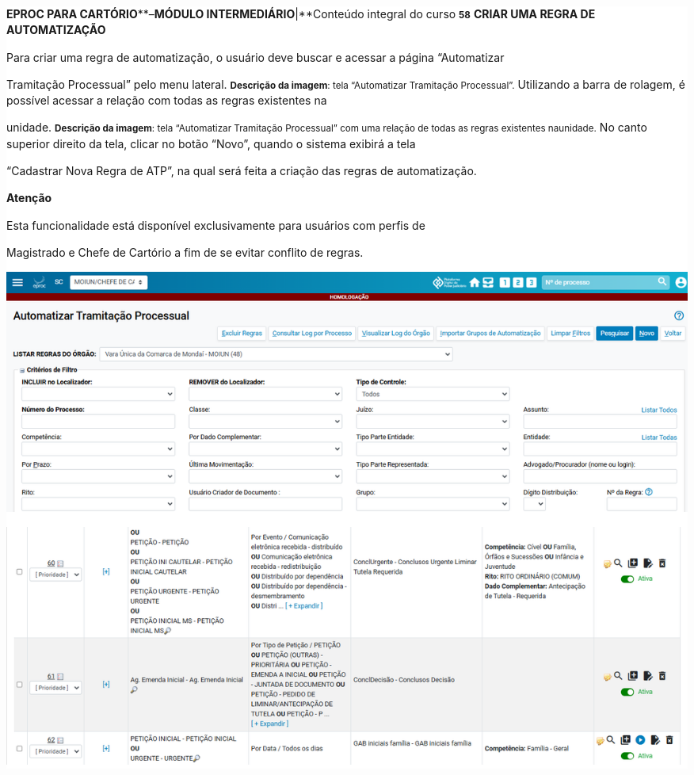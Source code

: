 **EPROC PARA CARTÓRIO****–****MÓDULO INTERMEDIÁRIO****|**Conteúdo integral do curso
<small>**58**</small>
**CRIAR UMA REGRA DE AUTOMATIZAÇÃO**

Para criar uma regra de automatização, o usuário deve buscar e acessar a página “Automatizar

Tramitação Processual” pelo menu lateral.
<small>**Descrição da imagem**: tela “Automatizar Tramitação Processual”.</small>
Utilizando a barra de rolagem, é possível acessar a relação com todas as regras existentes na

unidade.
<small>**Descrição da imagem**: tela “Automatizar Tramitação Processual” com uma relação de todas as regras existentes na</small><small>unidade.</small>
No canto superior direito da tela, clicar no botão “Novo”, quando o sistema exibirá a tela

“Cadastrar Nova Regra de ATP”, na qual será feita a criação das regras de automatização.

**Atenção**

Esta funcionalidade está disponível exclusivamente para usuários com perfis de

Magistrado e Chefe de Cartório a fim de se evitar conflito de regras.

![Imagem Imagem_3321](imgs/Imagem_3321.png)

![Imagem Imagem_3322](imgs/Imagem_3322.png)
